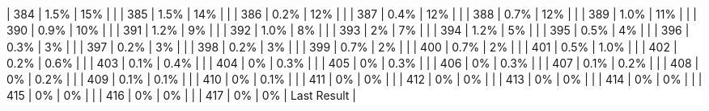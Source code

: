 | 384 | 1.5% | 15% |  |
| 385 | 1.5% | 14% |  |
| 386 | 0.2% | 12% |  |
| 387 | 0.4% | 12% |  |
| 388 | 0.7% | 12% |  |
| 389 | 1.0% | 11% |  |
| 390 | 0.9% | 10% |  |
| 391 | 1.2% | 9% |  |
| 392 | 1.0% | 8% |  |
| 393 | 2% | 7% |  |
| 394 | 1.2% | 5% |  |
| 395 | 0.5% | 4% |  |
| 396 | 0.3% | 3% |  |
| 397 | 0.2% | 3% |  |
| 398 | 0.2% | 3% |  |
| 399 | 0.7% | 2% |  |
| 400 | 0.7% | 2% |  |
| 401 | 0.5% | 1.0% |  |
| 402 | 0.2% | 0.6% |  |
| 403 | 0.1% | 0.4% |  |
| 404 | 0% | 0.3% |  |
| 405 | 0% | 0.3% |  |
| 406 | 0% | 0.3% |  |
| 407 | 0.1% | 0.2% |  |
| 408 | 0% | 0.2% |  |
| 409 | 0.1% | 0.1% |  |
| 410 | 0% | 0.1% |  |
| 411 | 0% | 0% |  |
| 412 | 0% | 0% |  |
| 413 | 0% | 0% |  |
| 414 | 0% | 0% |  |
| 415 | 0% | 0% |  |
| 416 | 0% | 0% |  |
| 417 | 0% | 0% | Last Result |
